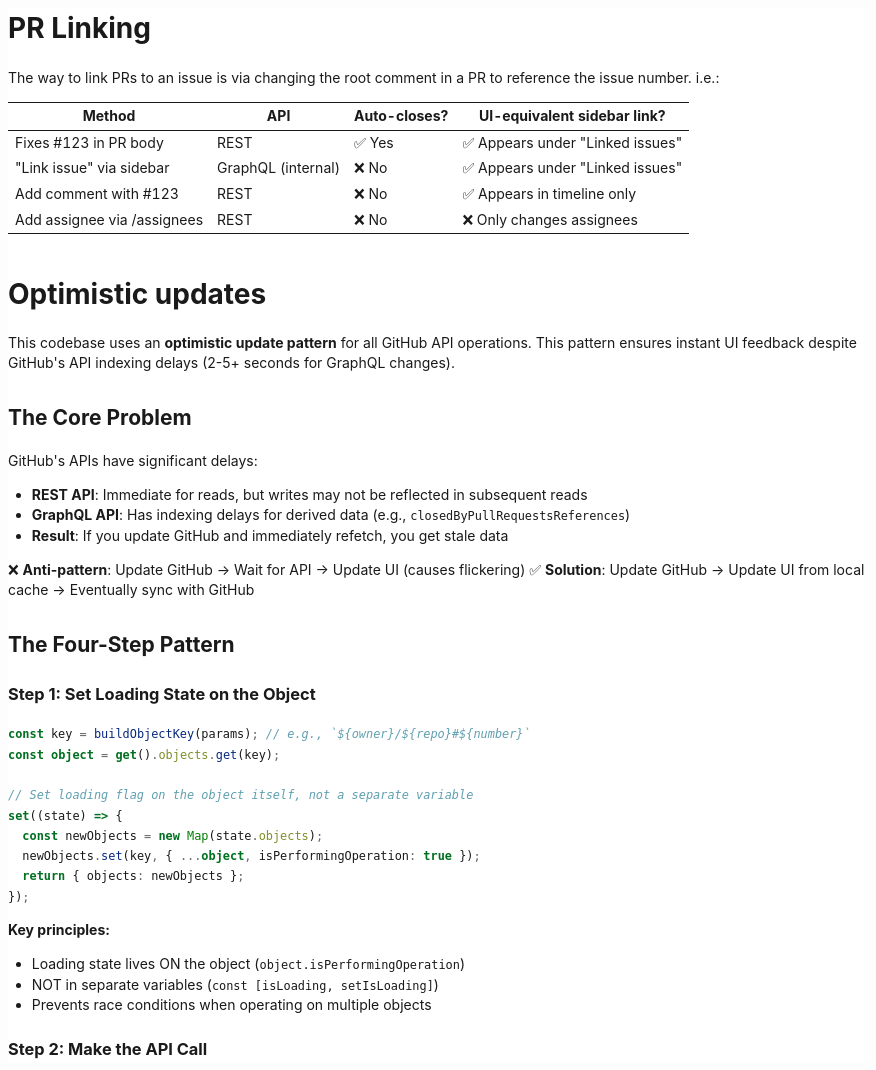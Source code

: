 # PR Linking
The way to link PRs to an issue is via changing the root comment in a PR to reference the issue number. i.e.:

| Method | API | Auto-closes? | UI-equivalent sidebar link? |
|--------|-----|--------------|----------------------------|
| Fixes #123 in PR body | REST | ✅ Yes | ✅ Appears under "Linked issues" |
| "Link issue" via sidebar | GraphQL (internal) | ❌ No | ✅ Appears under "Linked issues" |
| Add comment with #123 | REST | ❌ No | ✅ Appears in timeline only |
| Add assignee via /assignees | REST | ❌ No | ❌ Only changes assignees |

# Optimistic updates

This codebase uses an **optimistic update pattern** for all GitHub API operations. This pattern ensures instant UI feedback despite GitHub's API indexing delays (2-5+ seconds for GraphQL changes).

## The Core Problem

GitHub's APIs have significant delays:
- **REST API**: Immediate for reads, but writes may not be reflected in subsequent reads
- **GraphQL API**: Has indexing delays for derived data (e.g., `closedByPullRequestsReferences`)
- **Result**: If you update GitHub and immediately refetch, you get stale data

❌ **Anti-pattern**: Update GitHub → Wait for API → Update UI (causes flickering)
✅ **Solution**: Update GitHub → Update UI from local cache → Eventually sync with GitHub

## The Four-Step Pattern

### Step 1: Set Loading State on the Object

```typescript
const key = buildObjectKey(params); // e.g., `${owner}/${repo}#${number}`
const object = get().objects.get(key);

// Set loading flag on the object itself, not a separate variable
set((state) => {
  const newObjects = new Map(state.objects);
  newObjects.set(key, { ...object, isPerformingOperation: true });
  return { objects: newObjects };
});
```

**Key principles:**
- Loading state lives ON the object (`object.isPerformingOperation`)
- NOT in separate variables (`const [isLoading, setIsLoading]`)
- Prevents race conditions when operating on multiple objects

### Step 2: Make the API Call
